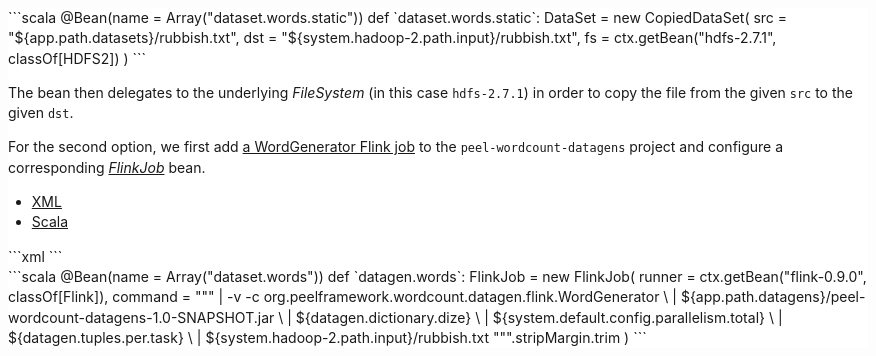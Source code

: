 <div class="content" id="ex02-scala">
```scala
@Bean(name = Array("dataset.words.static"))
def `dataset.words.static`: DataSet = new CopiedDataSet(
  src = "${app.path.datasets}/rubbish.txt",
  dst = "${system.hadoop-2.path.input}/rubbish.txt",
  fs  = ctx.getBean("hdfs-2.7.1", classOf[HDFS2])
)
```
</div>

</div>

The bean then delegates to the underlying *FileSystem* (in this case `hdfs-2.7.1`) in order to copy the file from the given `src` to the given `dst`.

For the second option, we first add [a WordGenerator Flink job](https://github.com/stratosphere/peel-wordcount/blob/master/peel-wordcount-datagens/src/main/scala/org/peelframework/wordcount/datagen/flink/WordGenerator.scala) to the `peel-wordcount-datagens` project and configure a corresponding [*FlinkJob*](https://github.com/stratosphere/peel/blob/master/peel-extensions/src/main/scala/org/peelframework/extensions/flink/beans/job/FlinkJob.scala) bean. 

<ul class="tabs" data-tab>
  <li class="tab-title active"><a href="#ex03-xml">XML</a></li>
  <li class="tab-title"><a href="#ex03-scala">Scala</a></li>
</ul>

<div class="tabs-content">

<div class="content active" id="ex03-xml">
```xml
<bean id="datagen.words" class="org.peelframework.flink.beans.job.FlinkJob">
    <constructor-arg name="runner" ref="flink-0.9.0"/>
    <constructor-arg name="command">
        <value><![CDATA[
          -v -c org.peelframework.wordcount.datagen.flink.WordGenerator        \
          ${app.path.datagens}/peel-wordcount-datagens-1.0-SNAPSHOT.jar        \
          ${datagen.dictionary.dize}                                           \
          ${system.default.config.parallelism.total}                           \
          ${datagen.tuples.per.task}                                           \
          ${system.hadoop-2.path.input}/rubbish.txt
        ]]>
        </value>
    </constructor-arg>
</bean>
```
</div>

<div class="content" id="ex03-scala">
```scala
@Bean(name = Array("dataset.words"))
def `datagen.words`: FlinkJob = new FlinkJob(
  runner  = ctx.getBean("flink-0.9.0", classOf[Flink]),
  command = """
              | -v -c org.peelframework.wordcount.datagen.flink.WordGenerator        \
              | ${app.path.datagens}/peel-wordcount-datagens-1.0-SNAPSHOT.jar        \
              | ${datagen.dictionary.dize}                                           \
              | ${system.default.config.parallelism.total}                           \
              | ${datagen.tuples.per.task}                                           \
              | ${system.hadoop-2.path.input}/rubbish.txt
            """.stripMargin.trim
  )
```
</div>
